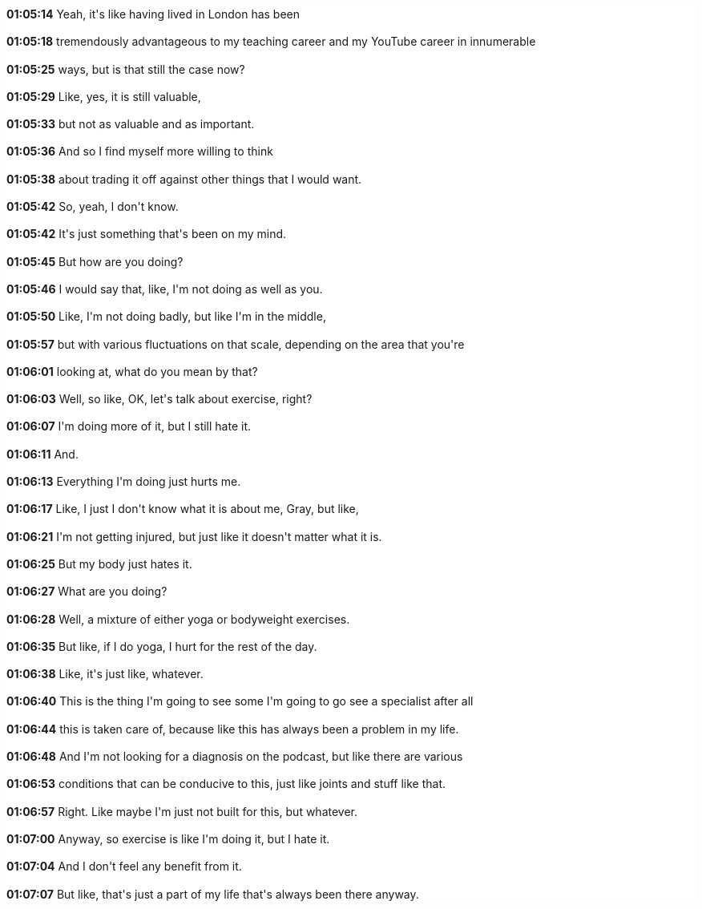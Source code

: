**01:05:14** Yeah, it's like having lived in London has been

**01:05:18** tremendously advantageous to my teaching career and my YouTube career in innumerable

**01:05:25** ways, but is that still the case now?

**01:05:29** Like, yes, it is still valuable,

**01:05:33** but not as valuable and as important.

**01:05:36** And so I find myself more willing to think

**01:05:38** about trading it off against other things that I would want.

**01:05:42** So, yeah, I don't know.

**01:05:42** It's just something that's been on my mind.

**01:05:45** But how are you doing?

**01:05:46** I would say that, like, I'm not doing as well as you.

**01:05:50** Like, I'm not doing badly, but like I'm in the middle,

**01:05:57** but with various fluctuations on that scale, depending on the area that you're

**01:06:01** looking at, what do you mean by that?

**01:06:03** Well, so like, OK, let's talk about exercise, right?

**01:06:07** I'm doing more of it, but I still hate it.

**01:06:11** And.

**01:06:13** Everything I'm doing just hurts me.

**01:06:17** Like, I just I don't know what it is about me, Gray, but like,

**01:06:21** I'm not getting injured, but just like it doesn't matter what it is.

**01:06:25** But my body just hates it.

**01:06:27** What are you doing?

**01:06:28** Well, a mixture of either yoga or bodyweight exercises.

**01:06:35** But like, if I do yoga, I hurt for the rest of the day.

**01:06:38** Like, it's just like, whatever.

**01:06:40** This is the thing I'm going to see some I'm going to go see a specialist after all

**01:06:44** this is taken care of, because like this has always been a problem in my life.

**01:06:48** And I'm not looking for a diagnosis on the podcast, but like there are various

**01:06:53** conditions that can be conducive to this, just like joints and stuff like that.

**01:06:57** Right. Like maybe I'm just not built for this, but whatever.

**01:07:00** Anyway, so exercise is like I'm doing it, but I hate it.

**01:07:04** And I don't feel any benefit from it.

**01:07:07** But like, that's just a part of my life that's always been there anyway.
